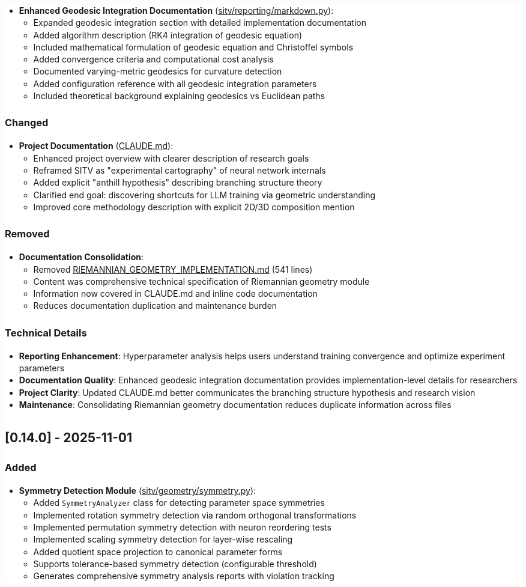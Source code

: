 - **Enhanced Geodesic Integration Documentation** ([sitv/reporting/markdown.py](sitv/reporting/markdown.py)):
  - Expanded geodesic integration section with detailed implementation documentation
  - Added algorithm description (RK4 integration of geodesic equation)
  - Included mathematical formulation of geodesic equation and Christoffel symbols
  - Added convergence criteria and computational cost analysis
  - Documented varying-metric geodesics for curvature detection
  - Added configuration reference with all geodesic integration parameters
  - Included theoretical background explaining geodesics vs Euclidean paths

### Changed

- **Project Documentation** ([CLAUDE.md](CLAUDE.md)):
  - Enhanced project overview with clearer description of research goals
  - Reframed SITV as "experimental cartography" of neural network internals
  - Added explicit "anthill hypothesis" describing branching structure theory
  - Clarified end goal: discovering shortcuts for LLM training via geometric understanding
  - Improved core methodology description with explicit 2D/3D composition mention

### Removed

- **Documentation Consolidation**:
  - Removed [RIEMANNIAN_GEOMETRY_IMPLEMENTATION.md](RIEMANNIAN_GEOMETRY_IMPLEMENTATION.md) (541 lines)
  - Content was comprehensive technical specification of Riemannian geometry module
  - Information now covered in CLAUDE.md and inline code documentation
  - Reduces documentation duplication and maintenance burden

### Technical Details

- **Reporting Enhancement**: Hyperparameter analysis helps users understand training convergence and optimize experiment parameters
- **Documentation Quality**: Enhanced geodesic integration documentation provides implementation-level details for researchers
- **Project Clarity**: Updated CLAUDE.md better communicates the branching structure hypothesis and research vision
- **Maintenance**: Consolidating Riemannian geometry documentation reduces duplicate information across files

## [0.14.0] - 2025-11-01

### Added

- **Symmetry Detection Module** ([sitv/geometry/symmetry.py](sitv/geometry/symmetry.py)):
  - Added `SymmetryAnalyzer` class for detecting parameter space symmetries
  - Implemented rotation symmetry detection via random orthogonal transformations
  - Implemented permutation symmetry detection with neuron reordering tests
  - Implemented scaling symmetry detection for layer-wise rescaling
  - Added quotient space projection to canonical parameter forms
  - Supports tolerance-based symmetry detection (configurable threshold)
  - Generates comprehensive symmetry analysis reports with violation tracking
